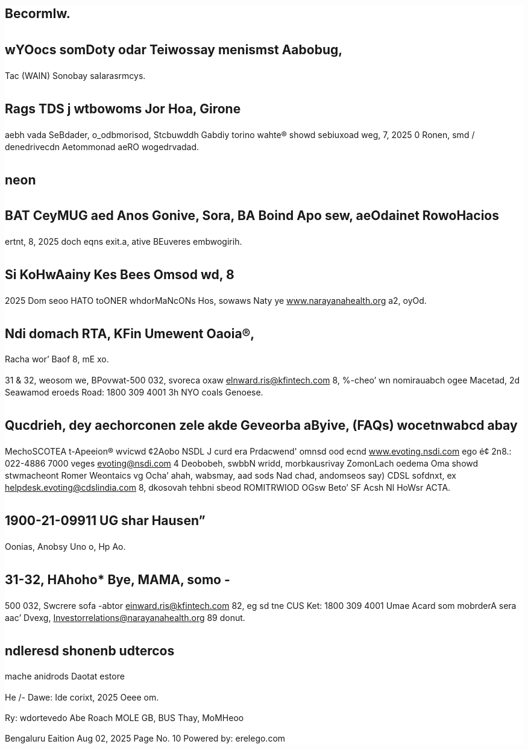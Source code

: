 ## BecormIw.

## wYOocs somDoty odar Teiwossay menismst Aabobug,
Tac (WAIN) Sonobay saIarasrmcys.

## Rags TDS j wtbowoms Jor Hoa, Girone
aebh vada SeBdader, o_odbmorisod, Stcbuwddh Gabdiy torino wahte® showd sebiuxoad
weg, 7, 2025 0 Ronen, smd / denedrivecdn Aetommonad aeRO wogedrvadad.

## neon

## BAT CeyMUG aed Anos Gonive, Sora, BA Boind Apo sew, aeOdainet RowoHacios
ertnt, 8, 2025 doch eqns exit.a, ative BEuveres embwogirih.

## Si KoHwAainy Kes Bees Omsod wd, 8
2025 Dom seoo HATO toONER whdorMaNcONs Hos, sowaws Naty ye
www.narayanahealth.org a2, oyOd.

## Ndi domach RTA, KFin Umewent Oaoia®,
Racha wor’ Baof 8, mE xo.

31 & 32, weosom we, BPovwat-500 032, svoreca oxaw
elnward.ris@kfintech.com 8, %-cheo’ wn nomirauabch ogee Macetad, 2d Seawamod
eroeds Road: 1800 309 4001 3h NYO coals Genoese.

## Qucdrieh, dey aechorconen zele akde Geveorba aByive, (FAQs) wocetnwabcd abay
MechoSCOTEA t-Apeeion® wvicwd ¢2Aobo NSDL J curd era Prdacwend' omnsd ood
ecnd www.evoting.nsdi.com ego é¢ 2n8.: 022-4886 7000 veges evoting@nsdi.com 4
Deobobeh, swbbN wridd, morbkausrivay ZomonLach oedema Oma showd stwmacheont
Romer Weontaics vg Ocha’ ahah, wabsmay, aad sods Nad chad, andomseos say)
CDSL sofdnxt, ex helpdesk.evoting@cdslindia.com 8, dkosovah tehbni sbeod
ROMITRWIOD OGsw Beto’ SF Acsh Nl HoWsr ACTA.

## 1900-21-09911 UG shar Hausen”
Oonias, Anobsy Uno o, Hp Ao.

## 31-32, HAhoho* Bye, MAMA, somo -
500 032, Swcrere sofa -abtor einward.ris@kfintech.com 82, eg sd tne
CUS Ket: 1800 309 4001 Umae Acard som mobrderA sera aac’ Dvexg,
Investorrelations@narayanahealth.org 89 donut.

## ndleresd shonenb udtercos
mache anidrods Daotat estore

He /-
Dawe: Ide corixt, 2025 Oeee om.

Ry: wdortevedo Abe Roach MOLE GB, BUS Thay, MoMHeoo

Bengaluru Eaition
Aug 02, 2025 Page No. 10
Powered by: erelego.com